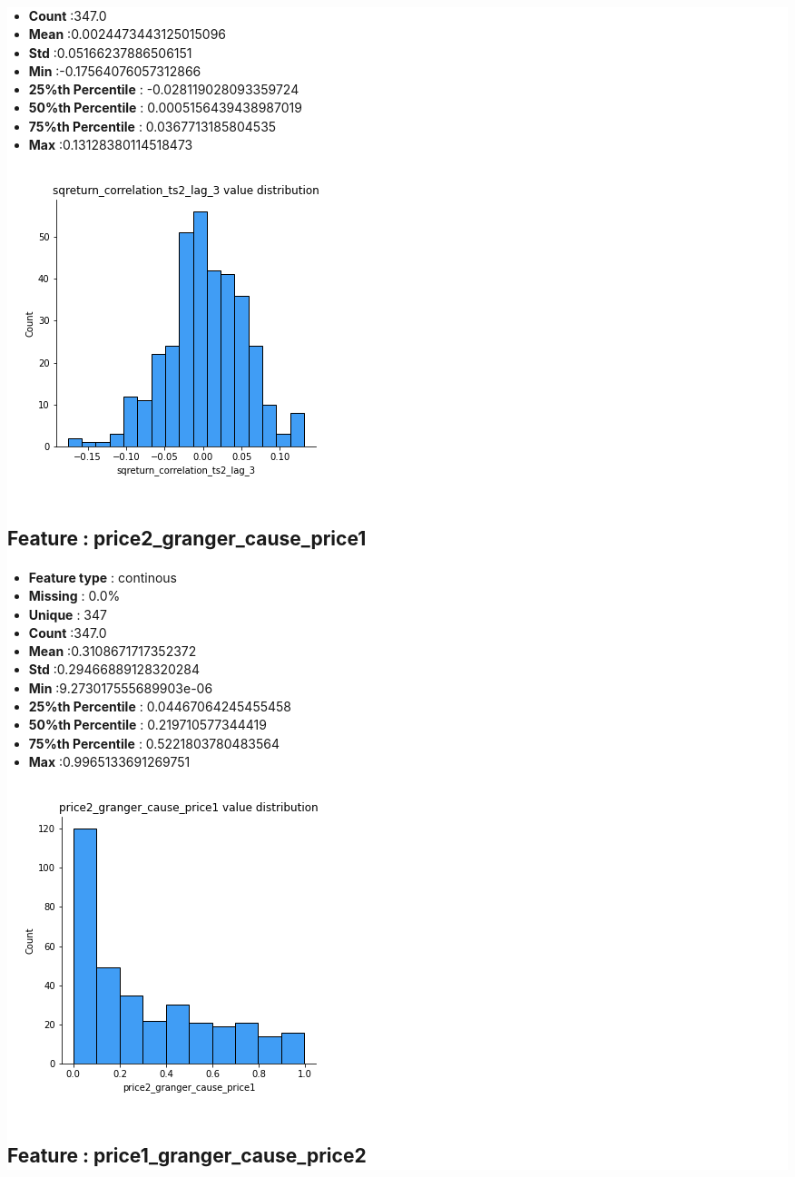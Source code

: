 - **Count** :347.0
- **Mean** :0.0024473443125015096
- **Std** :0.05166237886506151
- **Min** :-0.17564076057312866
- **25%th Percentile** : -0.028119028093359724
- **50%th Percentile** : 0.0005156439438987019
- **75%th Percentile** : 0.0367713185804535
- **Max** :0.13128380114518473

![](sqreturn_correlation_ts2_lag_3.png)
## Feature : price2_granger_cause_price1
- **Feature type** : continous
- **Missing** : 0.0%
- **Unique** : 347
- **Count** :347.0
- **Mean** :0.3108671717352372
- **Std** :0.29466889128320284
- **Min** :9.273017555689903e-06
- **25%th Percentile** : 0.04467064245455458
- **50%th Percentile** : 0.219710577344419
- **75%th Percentile** : 0.5221803780483564
- **Max** :0.9965133691269751

![](price2_granger_cause_price1.png)
## Feature : price1_granger_cause_price2